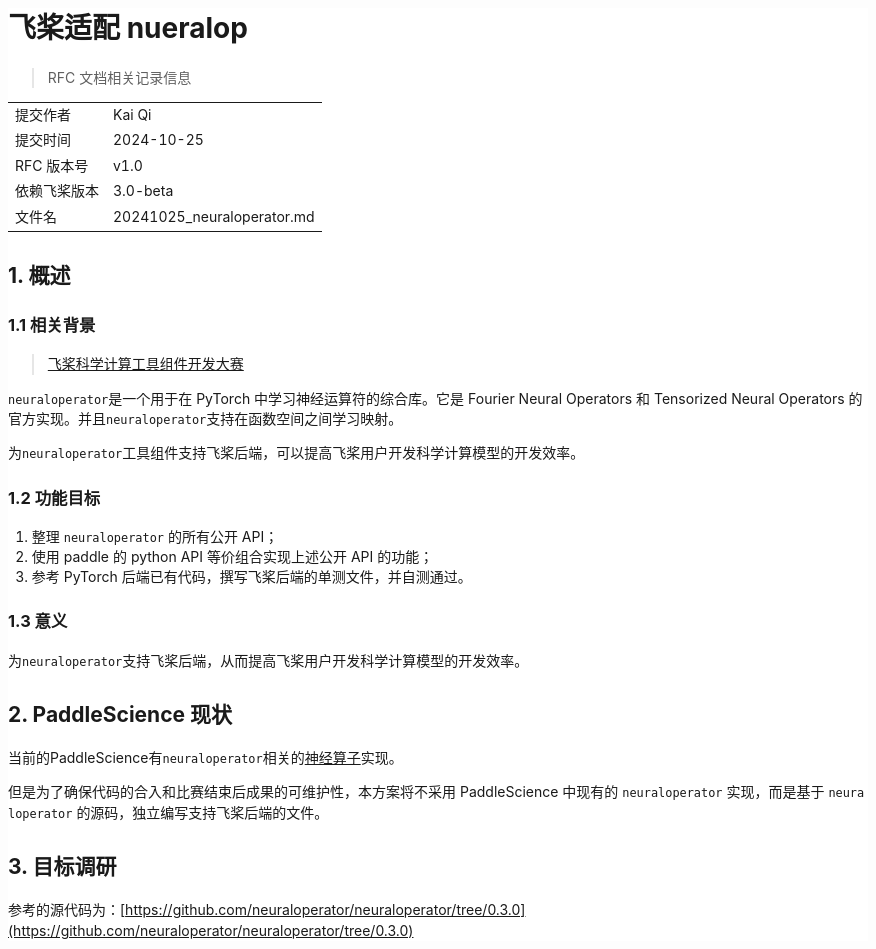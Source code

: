 

# 飞桨适配 nueralop

> RFC 文档相关记录信息

|              |                    |
| ------------ | -----------------  |
| 提交作者      |         Kai Qi     |
| 提交时间      |       2024-10-25   |
| RFC 版本号    | v1.0               |
| 依赖飞桨版本   | 3.0-beta                |
| 文件名        | 20241025_neuraloperator.md |

## 1. 概述

### 1.1 相关背景

> [飞桨科学计算工具组件开发大赛](https://github.com/PaddlePaddle/PaddleScience/issues/1000)


`neuraloperator`是一个用于在 PyTorch 中学习神经运算符的综合库。它是 Fourier Neural Operators 和 Tensorized Neural Operators 的官方实现。并且`neuraloperator`支持在函数空间之间学习映射。

为`neuraloperator`工具组件支持飞桨后端，可以提高飞桨用户开发科学计算模型的开发效率。

### 1.2 功能目标


1. 整理 `neuraloperator` 的所有公开 API；
2. 使用 paddle 的 python API 等价组合实现上述公开 API 的功能；
3. 参考 PyTorch 后端已有代码，撰写飞桨后端的单测文件，并自测通过。

### 1.3 意义


为`neuraloperator`支持飞桨后端，从而提高飞桨用户开发科学计算模型的开发效率。

## 2. PaddleScience 现状


当前的PaddleScience有`neuraloperator`相关的[神经算子](https://github.com/PaddlePaddle/PaddleScience/tree/develop/examples/neuraloperator)实现。

但是为了确保代码的合入和比赛结束后成果的可维护性，本方案将不采用 PaddleScience 中现有的 `neuraloperator` 实现，而是基于 `neuraloperator` 的源码，独立编写支持飞桨后端的文件。

## 3. 目标调研


参考的源代码为：[https://github.com/neuraloperator/neuraloperator/tree/0.3.0](https://github.com/neuraloperator/neuraloperator/tree/0.3.0)
